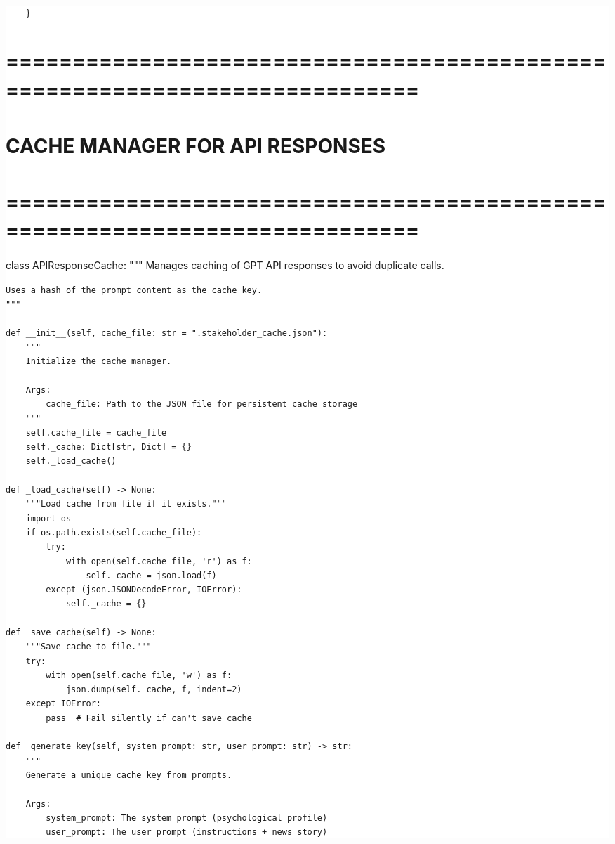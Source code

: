         }


# ============================================================================
# CACHE MANAGER FOR API RESPONSES
# ============================================================================

class APIResponseCache:
    """
    Manages caching of GPT API responses to avoid duplicate calls.
    
    Uses a hash of the prompt content as the cache key.
    """
    
    def __init__(self, cache_file: str = ".stakeholder_cache.json"):
        """
        Initialize the cache manager.
        
        Args:
            cache_file: Path to the JSON file for persistent cache storage
        """
        self.cache_file = cache_file
        self._cache: Dict[str, Dict] = {}
        self._load_cache()
    
    def _load_cache(self) -> None:
        """Load cache from file if it exists."""
        import os
        if os.path.exists(self.cache_file):
            try:
                with open(self.cache_file, 'r') as f:
                    self._cache = json.load(f)
            except (json.JSONDecodeError, IOError):
                self._cache = {}
    
    def _save_cache(self) -> None:
        """Save cache to file."""
        try:
            with open(self.cache_file, 'w') as f:
                json.dump(self._cache, f, indent=2)
        except IOError:
            pass  # Fail silently if can't save cache
    
    def _generate_key(self, system_prompt: str, user_prompt: str) -> str:
        """
        Generate a unique cache key from prompts.
        
        Args:
            system_prompt: The system prompt (psychological profile)
            user_prompt: The user prompt (instructions + news story)
            
